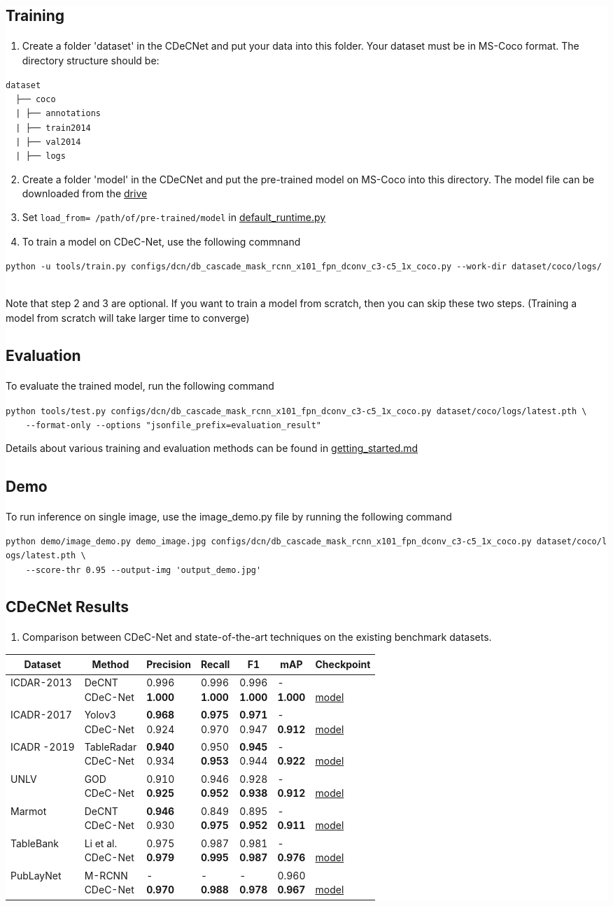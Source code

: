 

## Training
1. Create a folder 'dataset' in the CDeCNet and put your data into this folder. Your dataset must be in MS-Coco format. The directory structure should be:
```
dataset
  ├── coco
  | ├── annotations
  | ├── train2014
  | ├── val2014
  | ├── logs
```
2. Create a folder 'model' in the CDeCNet and put the pre-trained model on MS-Coco into this directory. The model file can be downloaded from the [drive](https://iiitaphyd-my.sharepoint.com/:u:/g/personal/madhav_agarwal_research_iiit_ac_in/EUUDgrZoY4ZApFOL7xiiCHMBbSP9ai0OZ-weQ94O2kBQ_A?e=dLFV6I)

3. Set ```load_from= /path/of/pre-trained/model``` in [default_runtime.py](configs/_base_/default_runtime.py)
4. To train a model on CDeC-Net, use the following commnand
```
python -u tools/train.py configs/dcn/db_cascade_mask_rcnn_x101_fpn_dconv_c3-c5_1x_coco.py --work-dir dataset/coco/logs/
```
<br>
Note that step 2 and 3 are optional. If you want to train a model from scratch, then you can skip these two steps. (Training a model from scratch will take larger time to converge)

## Evaluation
To evaluate the trained model, run the following command
```
python tools/test.py configs/dcn/db_cascade_mask_rcnn_x101_fpn_dconv_c3-c5_1x_coco.py dataset/coco/logs/latest.pth \
    --format-only --options "jsonfile_prefix=evaluation_result"
```
Details about various training and evaluation methods can be found in [getting_started.md](docs/getting_started.md)

## Demo
To run inference on single image, use the image_demo.py file by running the following command
```
python demo/image_demo.py demo_image.jpg configs/dcn/db_cascade_mask_rcnn_x101_fpn_dconv_c3-c5_1x_coco.py dataset/coco/logs/latest.pth \
    --score-thr 0.95 --output-img 'output_demo.jpg'
```

## CDeCNet Results
1. Comparison between CDeC-Net and state-of-the-art techniques on the existing benchmark datasets.

| Dataset    | Method                     | Precision            | Recall               | F1                   | mAP                  | Checkpoint |
|------------|----------------------------|----------------------|----------------------|----------------------|----------------------|------------|
|ICDAR-2013  | DeCNT <br>CDeC-Net         | 0.996 <br> **1.000** | 0.996 <br> **1.000** | 0.996 <br> **1.000** | - <br> **1.000**     | <br> [model](https://iiitaphyd-my.sharepoint.com/:u:/g/personal/madhav_agarwal_research_iiit_ac_in/EWZh5EhnvbJIr5B_ZJqeAncBSeCds15vic2dcjA4r7J0AA?e=SDiO6H) |
|ICADR-2017  | Yolov3<br>CDeC-Net         | **0.968** <br> 0.924 | **0.975**<br> 0.970  | **0.971** <br> 0.947 | - <br> **0.912**     | <br> [model](https://iiitaphyd-my.sharepoint.com/:u:/g/personal/madhav_agarwal_research_iiit_ac_in/Eb6UT-yRRdRMoe8fXb7Ry70BnP533QVis-TFjxcy8B6Lng?e=c2YxHI) |
|ICADR -2019 | TableRadar<br>CDeC-Net     | **0.940** <br> 0.934 | 0.950 <br> **0.953** | **0.945** <br> 0.944 | - <br> **0.922**     | <br> [model](https://iiitaphyd-my.sharepoint.com/:u:/g/personal/madhav_agarwal_research_iiit_ac_in/EQjdzBfcDHdBsyRmUkddqB0Bbbo9-c5NzLDJf2QKbnHzXg?e=LZRp9D) |
|UNLV        | GOD <br> CDeC-Net          | 0.910 <br> **0.925** | 0.946 <br> **0.952** | 0.928 <br> **0.938** | - <br> **0.912**     | <br> [model](https://iiitaphyd-my.sharepoint.com/:u:/g/personal/madhav_agarwal_research_iiit_ac_in/EcOV1s1OcaBDpj12JbdzUewBjlD33T94YHc6vihEjI_waw?e=fhcSHp) |
|Marmot      | DeCNT <br> CDeC-Net        | **0.946** <br> 0.930 | 0.849 <br> **0.975** | 0.895 <br> **0.952** | - <br> **0.911**     | <br> [model](https://iiitaphyd-my.sharepoint.com/:u:/g/personal/madhav_agarwal_research_iiit_ac_in/ET8d4srdXltHv0UEx8zL5HMBWM2DgKYPPpLqT6jENlD01w?e=7AeYND)|
|TableBank   | Li et al. <br> CDeC-Net    | 0.975 <br> **0.979** | 0.987 <br> **0.995** | 0.981 <br> **0.987** | - <br> **0.976**     | <br> [model](https://iiitaphyd-my.sharepoint.com/:u:/g/personal/madhav_agarwal_research_iiit_ac_in/EUzsiH5-jLNDmi1a6m8s3_kBvWqooTEcHG3oPbu4XjXcXA?e=9R8whb)|
|PubLayNet   | M-RCNN <br> CDeC-Net       |-<br> **0.970**       |-<br> **0.988**       |-<br> **0.978**       | 0.960 <br> **0.967** | <br> [model](https://iiitaphyd-my.sharepoint.com/:u:/g/personal/madhav_agarwal_research_iiit_ac_in/Ecep2xcrALNFgggUVlaEryUBBdxtdOq-AFYND71cFNOJmw?e=a8s52R) |
